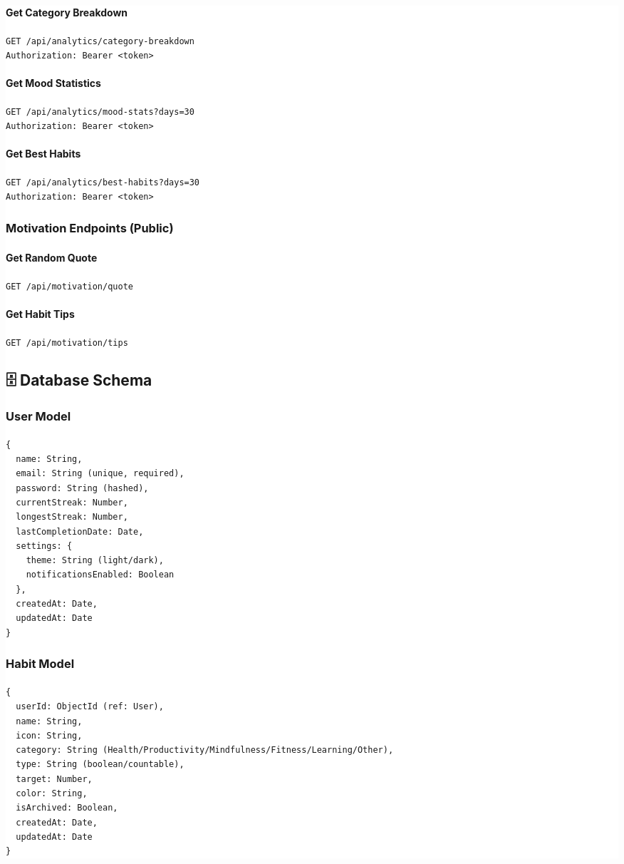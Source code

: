 #### Get Category Breakdown
```
GET /api/analytics/category-breakdown
Authorization: Bearer <token>
```

#### Get Mood Statistics
```
GET /api/analytics/mood-stats?days=30
Authorization: Bearer <token>
```

#### Get Best Habits
```
GET /api/analytics/best-habits?days=30
Authorization: Bearer <token>
```

### Motivation Endpoints (Public)

#### Get Random Quote
```
GET /api/motivation/quote
```

#### Get Habit Tips
```
GET /api/motivation/tips
```

## 🗄️ Database Schema

### User Model
```
{
  name: String,
  email: String (unique, required),
  password: String (hashed),
  currentStreak: Number,
  longestStreak: Number,
  lastCompletionDate: Date,
  settings: {
    theme: String (light/dark),
    notificationsEnabled: Boolean
  },
  createdAt: Date,
  updatedAt: Date
}
```

### Habit Model
```
{
  userId: ObjectId (ref: User),
  name: String,
  icon: String,
  category: String (Health/Productivity/Mindfulness/Fitness/Learning/Other),
  type: String (boolean/countable),
  target: Number,
  color: String,
  isArchived: Boolean,
  createdAt: Date,
  updatedAt: Date
}
```